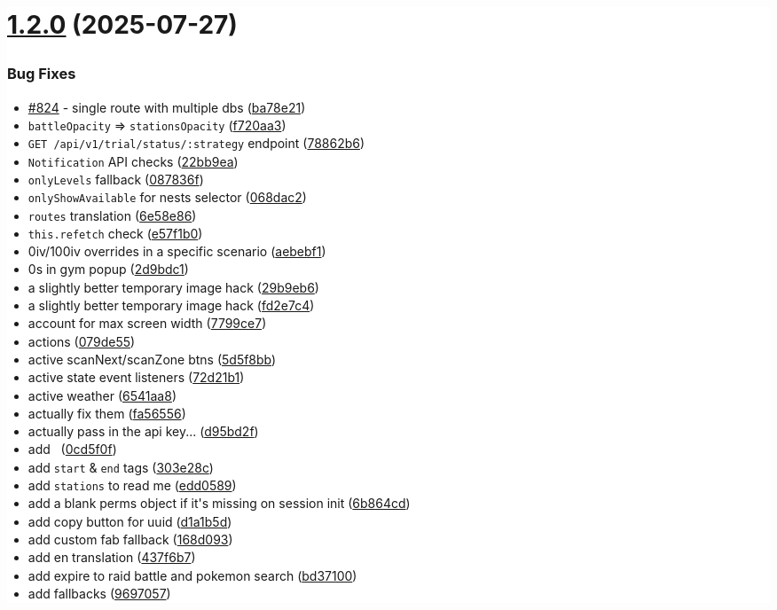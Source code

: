 # [1.2.0](https://github.com/ReuschelCGN/ReactMap/compare/v1.1.0...v1.2.0) (2025-07-27)


### Bug Fixes

* [#824](https://github.com/ReuschelCGN/ReactMap/issues/824) - single route with multiple dbs ([ba78e21](https://github.com/ReuschelCGN/ReactMap/commit/ba78e21503401a0c4389a0bfb4bdcffd3fb4b422))
* `battleOpacity` => `stationsOpacity` ([f720aa3](https://github.com/ReuschelCGN/ReactMap/commit/f720aa3ed58b4c97277486dd78861d3917148bf4))
* `GET /api/v1/trial/status/:strategy` endpoint ([78862b6](https://github.com/ReuschelCGN/ReactMap/commit/78862b60237c103de91bdeca6f04d93c9566bc86))
* `Notification` API checks ([22bb9ea](https://github.com/ReuschelCGN/ReactMap/commit/22bb9eab2e5da0ec0780206fd059d1cfe8f5c666))
* `onlyLevels` fallback ([087836f](https://github.com/ReuschelCGN/ReactMap/commit/087836fe592642c627c2f78f56ade1a6facff626))
* `onlyShowAvailable` for nests selector ([068dac2](https://github.com/ReuschelCGN/ReactMap/commit/068dac25f7ffbb0594619202b85fa64801c835c8))
* `routes` translation ([6e58e86](https://github.com/ReuschelCGN/ReactMap/commit/6e58e866559d8b9b8b931ba0d0923e11a1a70383))
* `this.refetch` check ([e57f1b0](https://github.com/ReuschelCGN/ReactMap/commit/e57f1b0235401a3dd90725003fb94b11c33869d3))
* 0iv/100iv overrides in a specific scenario ([aebebf1](https://github.com/ReuschelCGN/ReactMap/commit/aebebf10f86a0562fd4eb098fbe0cf364453dc4b))
* 0s in gym popup ([2d9bdc1](https://github.com/ReuschelCGN/ReactMap/commit/2d9bdc1665715d7d3dfa6bd3b6f05b9471b12abe))
* a slightly better temporary image hack ([29b9eb6](https://github.com/ReuschelCGN/ReactMap/commit/29b9eb670dcd7f83b18ac998d4def81d042b2104))
* a slightly better temporary image hack ([fd2e7c4](https://github.com/ReuschelCGN/ReactMap/commit/fd2e7c4f18925f7982915f26619b39fde7ebf415))
* account for max screen width ([7799ce7](https://github.com/ReuschelCGN/ReactMap/commit/7799ce7b0d4d20bb206072a4de3809a9911e7b1e))
* actions ([079de55](https://github.com/ReuschelCGN/ReactMap/commit/079de5592667c92edd2d1e518e49ad7054eabe81))
* active scanNext/scanZone btns ([5d5f8bb](https://github.com/ReuschelCGN/ReactMap/commit/5d5f8bbc9f1f419a75b32dcf6bf654da9836c13c))
* active state event listeners ([72d21b1](https://github.com/ReuschelCGN/ReactMap/commit/72d21b15775b54d77abef852c2e68ca9145df0b3))
* active weather ([6541aa8](https://github.com/ReuschelCGN/ReactMap/commit/6541aa852a6747912994f733fbe613d355c0b2ab))
* actually fix them ([fa56556](https://github.com/ReuschelCGN/ReactMap/commit/fa56556d4581810a6f47a66e779f1013eb5f70de))
* actually pass in the api key... ([d95bd2f](https://github.com/ReuschelCGN/ReactMap/commit/d95bd2fa84b6e1df210a7281b9856e1b44774fad))
* add &nbsp; ([0cd5f0f](https://github.com/ReuschelCGN/ReactMap/commit/0cd5f0f3fc77464b6a175e277ef5fe6341c72b42))
* add `start` & `end` tags ([303e28c](https://github.com/ReuschelCGN/ReactMap/commit/303e28c24062baa5dcf2972759e68352de1af4bd))
* add `stations` to read me ([edd0589](https://github.com/ReuschelCGN/ReactMap/commit/edd0589ee96ab1a73f82ebfb41a56994e249d3ed))
* add a blank perms object if it's missing on session init ([6b864cd](https://github.com/ReuschelCGN/ReactMap/commit/6b864cd18c44a1b49849fccd15859dd1b5e83174))
* add copy button for uuid ([d1a1b5d](https://github.com/ReuschelCGN/ReactMap/commit/d1a1b5d539d19ab89d3407a68c5c2ffb6dc7cc6b))
* add custom fab fallback ([168d093](https://github.com/ReuschelCGN/ReactMap/commit/168d0937bd06856bf629a436f7ce15ba39182f8c))
* add en translation ([437f6b7](https://github.com/ReuschelCGN/ReactMap/commit/437f6b78daf848f9a0adc96b61577d428dab0b1e))
* add expire to raid battle and pokemon search ([bd37100](https://github.com/ReuschelCGN/ReactMap/commit/bd371001d10b1f525f22722201404d7ec2fd129f))
* add fallbacks ([9697057](https://github.com/ReuschelCGN/ReactMap/commit/96970570d3dccd27c73a085ad71793435ce3331c))